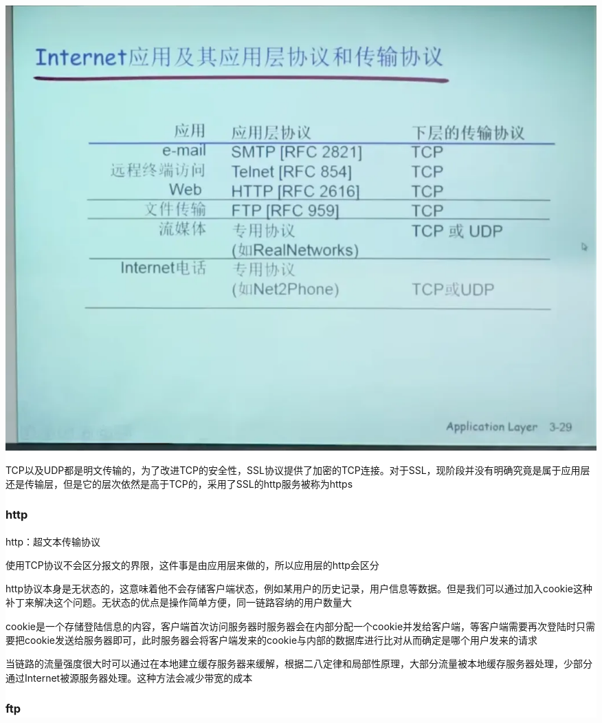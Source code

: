 ![](assets/18374216269781.webp)

TCP以及UDP都是明文传输的，为了改进TCP的安全性，SSL协议提供了加密的TCP连接。对于SSL，现阶段并没有明确究竟是属于应用层还是传输层，但是它的层次依然是高于TCP的，采用了SSL的http服务被称为https

### http

http：超文本传输协议  

使用TCP协议不会区分报文的界限，这件事是由应用层来做的，所以应用层的http会区分  

http协议本身是无状态的，这意味着他不会存储客户端状态，例如某用户的历史记录，用户信息等数据。但是我们可以通过加入cookie这种补丁来解决这个问题。无状态的优点是操作简单方便，同一链路容纳的用户数量大  

cookie是一个存储登陆信息的内容，客户端首次访问服务器时服务器会在内部分配一个cookie并发给客户端，等客户端需要再次登陆时只需要把cookie发送给服务器即可，此时服务器会将客户端发来的cookie与内部的数据库进行比对从而确定是哪个用户发来的请求  

当链路的流量强度很大时可以通过在本地建立缓存服务器来缓解，根据二八定律和局部性原理，大部分流量被本地缓存服务器处理，少部分通过Internet被源服务器处理。这种方法会减少带宽的成本

### ftp
